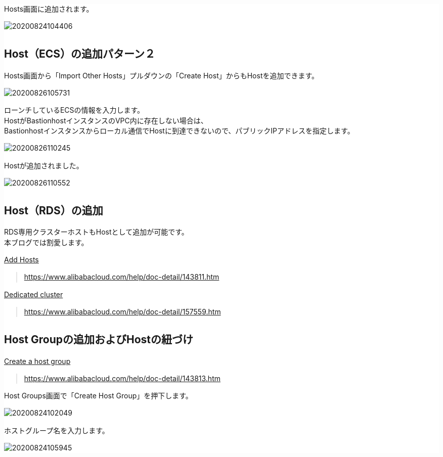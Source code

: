 
Hosts画面に追加されます。
      

![20200824104406](https://raw.githubusercontent.com/sbcloud/help/master/content/usecase-security/Security_images_26006613606632100/20200824104406.png "20200824104406")
      
      
      
      

## Host（ECS）の追加パターン２

Hosts画面から「Import Other Hosts」プルダウンの「Create Host」からもHostを追加できます。
      
![20200826105731](https://raw.githubusercontent.com/sbcloud/help/master/content/usecase-security/Security_images_26006613606632100/20200826105731.png "20200826105731")
      

ローンチしているECSの情報を入力します。     
HostがBastionhostインスタンスのVPC内に存在しない場合は、     
Bastionhostインスタンスからローカル通信でHostに到達できないので、パブリックIPアドレスを指定します。
      

![20200826110245](https://raw.githubusercontent.com/sbcloud/help/master/content/usecase-security/Security_images_26006613606632100/20200826110245.png "20200826110245")
      

Hostが追加されました。
      
![20200826110552](https://raw.githubusercontent.com/sbcloud/help/master/content/usecase-security/Security_images_26006613606632100/20200826110552.png "20200826110552")
      
      
      

## Host（RDS）の追加
RDS専用クラスターホストもHostとして追加が可能です。    
本ブログでは割愛します。

[Add Hosts](https://www.alibabacloud.com/help/doc-detail/143811.htm)
> https://www.alibabacloud.com/help/doc-detail/143811.htm

[Dedicated cluster](https://www.alibabacloud.com/help/doc-detail/157559.htm)
> https://www.alibabacloud.com/help/doc-detail/157559.htm

      
      
      

## Host Groupの追加およびHostの紐づけ

[Create a host group](https://www.alibabacloud.com/help/doc-detail/143813.htm)
> https://www.alibabacloud.com/help/doc-detail/143813.htm

Host Groups画面で「Create Host Group」を押下します。    
      
![20200824102049](https://raw.githubusercontent.com/sbcloud/help/master/content/usecase-security/Security_images_26006613606632100/20200824102049.png "20200824102049")
      

ホストグループ名を入力します。
      
![20200824105945](https://raw.githubusercontent.com/sbcloud/help/master/content/usecase-security/Security_images_26006613606632100/20200824105945.png "20200824105945")
      